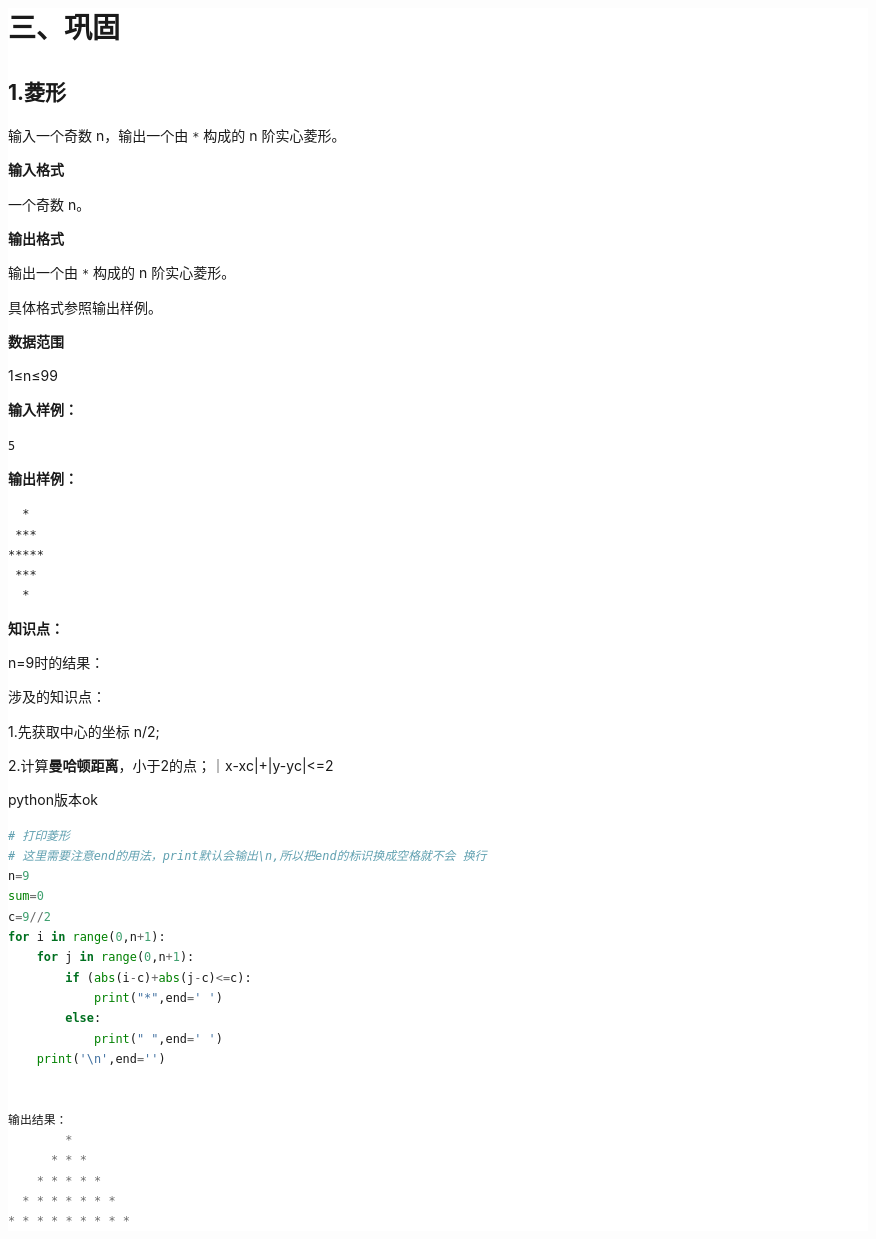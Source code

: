 # 三、巩固

## 1.菱形

输入一个奇数 n，输出一个由 `*` 构成的 n 阶实心菱形。

**输入格式**

一个奇数 n。

**输出格式**

输出一个由 `*` 构成的 n 阶实心菱形。

具体格式参照输出样例。

**数据范围**

1≤n≤99

**输入样例：**

```
5
```

**输出样例：**

```
  *  
 *** 
*****
 *** 
  *  
```



**知识点：**

n=9时的结果：

涉及的知识点：

1.先获取中心的坐标 n/2;

2.计算**曼哈顿距离**，小于2的点；｜x-xc|+|y-yc|<=2



python版本ok

```python
# 打印菱形
# 这里需要注意end的用法，print默认会输出\n,所以把end的标识换成空格就不会 换行
n=9
sum=0
c=9//2
for i in range(0,n+1):
    for j in range(0,n+1):
        if (abs(i-c)+abs(j-c)<=c):
            print("*",end=' ')
        else:
            print(" ",end=' ')
    print('\n',end='')
    
    
输出结果：
        *           
      * * *         
    * * * * *       
  * * * * * * *     
* * * * * * * * *   
```